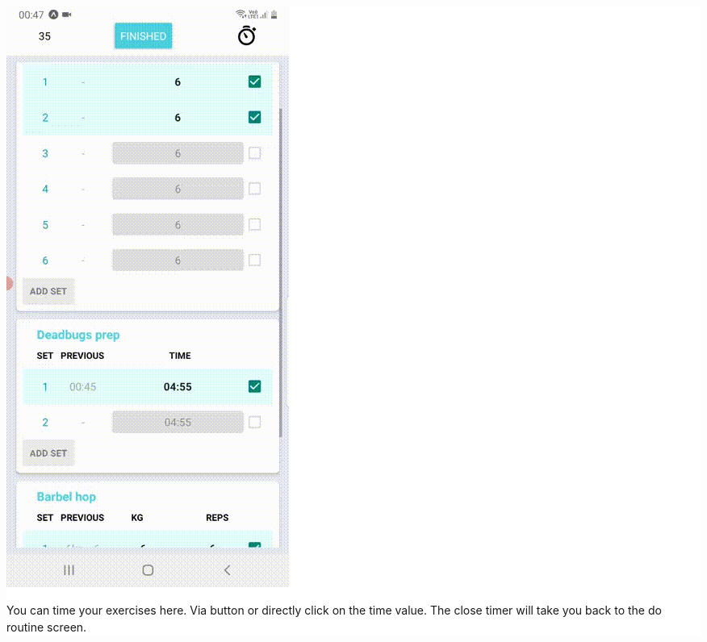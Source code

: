 <img src="https://raw.githubusercontent.com/tranjt/aprotracker/main/documentation/gif/10_timer.gif" width="350">

You can time your exercises here. Via button or directly click on the time value. The close timer will take you back to the do routine screen.


